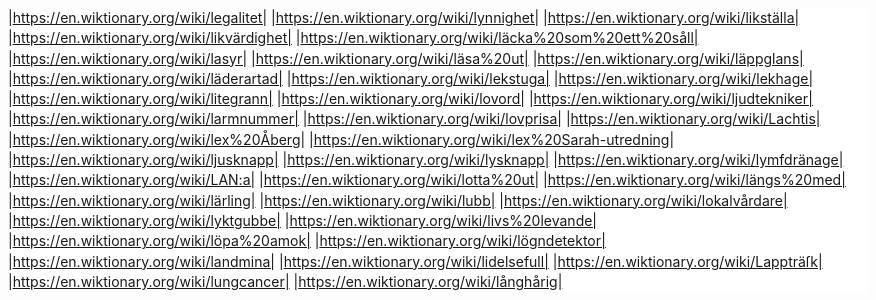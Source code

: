 |https://en.wiktionary.org/wiki/legalitet|
|https://en.wiktionary.org/wiki/lynnighet|
|https://en.wiktionary.org/wiki/likställa|
|https://en.wiktionary.org/wiki/likvärdighet|
|https://en.wiktionary.org/wiki/läcka%20som%20ett%20såll|
|https://en.wiktionary.org/wiki/lasyr|
|https://en.wiktionary.org/wiki/läsa%20ut|
|https://en.wiktionary.org/wiki/läppglans|
|https://en.wiktionary.org/wiki/läderartad|
|https://en.wiktionary.org/wiki/lekstuga|
|https://en.wiktionary.org/wiki/lekhage|
|https://en.wiktionary.org/wiki/litegrann|
|https://en.wiktionary.org/wiki/lovord|
|https://en.wiktionary.org/wiki/ljudtekniker|
|https://en.wiktionary.org/wiki/larmnummer|
|https://en.wiktionary.org/wiki/lovprisa|
|https://en.wiktionary.org/wiki/Lachtis|
|https://en.wiktionary.org/wiki/lex%20Åberg|
|https://en.wiktionary.org/wiki/lex%20Sarah-utredning|
|https://en.wiktionary.org/wiki/ljusknapp|
|https://en.wiktionary.org/wiki/lysknapp|
|https://en.wiktionary.org/wiki/lymfdränage|
|https://en.wiktionary.org/wiki/LAN:a|
|https://en.wiktionary.org/wiki/lotta%20ut|
|https://en.wiktionary.org/wiki/längs%20med|
|https://en.wiktionary.org/wiki/lärling|
|https://en.wiktionary.org/wiki/lubb|
|https://en.wiktionary.org/wiki/lokalvårdare|
|https://en.wiktionary.org/wiki/lyktgubbe|
|https://en.wiktionary.org/wiki/livs%20levande|
|https://en.wiktionary.org/wiki/löpa%20amok|
|https://en.wiktionary.org/wiki/lögndetektor|
|https://en.wiktionary.org/wiki/landmina|
|https://en.wiktionary.org/wiki/lidelsefull|
|https://en.wiktionary.org/wiki/Lappträſk|
|https://en.wiktionary.org/wiki/lungcancer|
|https://en.wiktionary.org/wiki/långhårig|